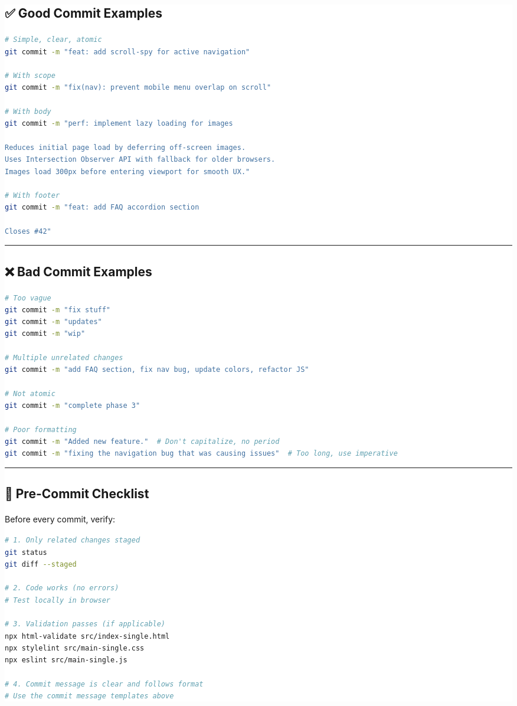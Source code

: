
## ✅ Good Commit Examples

```bash
# Simple, clear, atomic
git commit -m "feat: add scroll-spy for active navigation"

# With scope
git commit -m "fix(nav): prevent mobile menu overlap on scroll"

# With body
git commit -m "perf: implement lazy loading for images

Reduces initial page load by deferring off-screen images.
Uses Intersection Observer API with fallback for older browsers.
Images load 300px before entering viewport for smooth UX."

# With footer
git commit -m "feat: add FAQ accordion section

Closes #42"
```

---

## ❌ Bad Commit Examples

```bash
# Too vague
git commit -m "fix stuff"
git commit -m "updates"
git commit -m "wip"

# Multiple unrelated changes
git commit -m "add FAQ section, fix nav bug, update colors, refactor JS"

# Not atomic
git commit -m "complete phase 3"

# Poor formatting
git commit -m "Added new feature."  # Don't capitalize, no period
git commit -m "fixing the navigation bug that was causing issues"  # Too long, use imperative
```

---

## 🔧 Pre-Commit Checklist

Before every commit, verify:

```bash
# 1. Only related changes staged
git status
git diff --staged

# 2. Code works (no errors)
# Test locally in browser

# 3. Validation passes (if applicable)
npx html-validate src/index-single.html
npx stylelint src/main-single.css
npx eslint src/main-single.js

# 4. Commit message is clear and follows format
# Use the commit message templates above
```